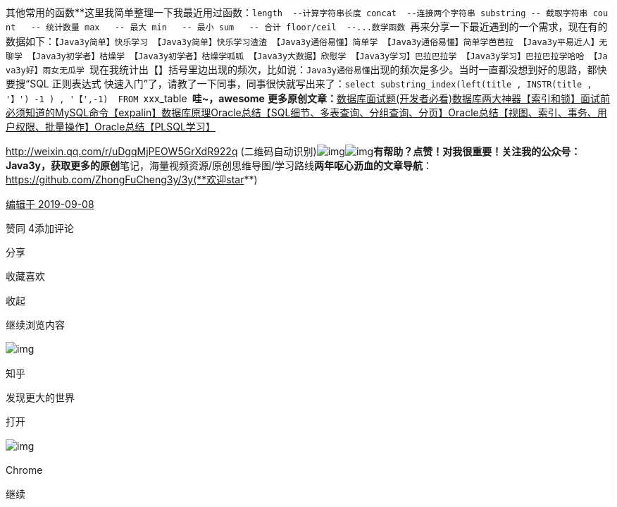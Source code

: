 其他常用的函数**这里我简单整理一下我最近用过函数：`length  --计算字符串长度 concat  --连接两个字符串 substring -- 截取字符串 count   -- 统计数量 max   -- 最大 min   -- 最小 sum   -- 合计 floor/ceil  --...数学函数 `再来分享一下最近遇到的一个需求，现在有的数据如下：`【Java3y简单】快乐学习 【Java3y简单】快乐学习渣渣 【Java3y通俗易懂】简单学 【Java3y通俗易懂】简单学芭芭拉 【Java3y平易近人】无聊学 【Java3y初学者】枯燥学 【Java3y初学者】枯燥学呱呱 【Java3y大数据】欣慰学 【Java3y学习】巴拉巴拉学 【Java3y学习】巴拉巴拉学哈哈 【Java3y好】雨女无瓜学 `现在我统计出【】括号里边出现的频次，比如说：`Java3y通俗易懂`出现的频次是多少。当时一直都没想到好的思路，都快要搜“SQL 正则表达式 快速入门”了，请教了一下同事，同事很快就写出来了：`select substring_index(left(title , INSTR(title , '】') -1 ) , '【',-1)  FROM `xxx_table` `**哇~，awesome**
**更多原创文章：**[数据库面试题(开发者必看)](https://mp.weixin.qq.com/s?__biz=MzI4Njg5MDA5NA==&mid=2247483856&idx=1&sn=ea1c06f0852d3bca3b98b64d8589598e&chksm=ebd740d1dca0c9c77ed1bb07a96bd0fbe147a13515797cf71597de821dbe3357e3eef5f741dc&scene=21#wechat_redirect)[数据库两大神器【索引和锁】](https://mp.weixin.qq.com/s?__biz=MzI4Njg5MDA5NA==&mid=2247484721&idx=1&sn=410dea1863ba823bec802769e1e6fe8a&chksm=ebd74430dca0cd265a9a91dcb2059e368f43a25f3de578c9dbb105e1fba0947e1fd0b9c2f4ef&token=1676899695&lang=zh_CN&scene=21#wechat_redirect)[面试前必须知道的MySQL命令【expalin】](https://mp.weixin.qq.com/s?__biz=MzI4Njg5MDA5NA==&mid=2247484461&idx=2&sn=5469534e2f370aba86c3a24a2ff52b70&chksm=ebd7452cdca0cc3ad456d695a78f48e72c245f85b4afb210fb7b62218e89785d964d72ec4891&token=620000779&lang=zh_CN&scene=21#wechat_redirect)[数据库原理](https://mp.weixin.qq.com/s?__biz=MzI4Njg5MDA5NA==&mid=2247483866&idx=4&sn=5c0522bdc0f0ea8946354c9c633fe1d7&chksm=ebd740dbdca0c9cd6ba6b332f753b6472c4e32d9f79b3d8a062b8b2ddab650bd21b616bf3a99&scene=21#wechat_redirect)[Oracle总结【SQL细节、多表查询、分组查询、分页】](https://mp.weixin.qq.com/s?__biz=MzI4Njg5MDA5NA==&mid=2247483866&idx=1&sn=e54943e5abbbe1b98ee7aeaf12c685ad&chksm=ebd740dbdca0c9cdd3f943f6b28efb70603f84b9bc2af0aa8a4143468a0a325cac58b319b52f&scene=21#wechat_redirect)[Oracle总结【视图、索引、事务、用户权限、批量操作】](https://mp.weixin.qq.com/s?__biz=MzI4Njg5MDA5NA==&mid=2247483866&idx=2&sn=875f073fe972cef7e1f02d111f1dfc96&chksm=ebd740dbdca0c9cdfc84a483134f7ad99d6dc8ebb15ddaa8e04ac37025417cf3f84c3169a248&scene=21#wechat_redirect)[Oracle总结【PLSQL学习】](https://mp.weixin.qq.com/s?__biz=MzI4Njg5MDA5NA==&mid=2247483866&idx=3&sn=dfaf9fe2eb2675fa0873548f95105fad&chksm=ebd740dbdca0c9cdf2e77187fa86f24b785208ce197d80eb3abe9ea952e9f40b9c780a31a950&scene=21#wechat_redirect)

http://weixin.qq.com/r/uDgqMjPEOW5GrXdR922q (二维码自动识别)![img](https://pic4.zhimg.com/50/v2-17af0767c0c85178d2e722ba48172f61_hd.jpg?source=1940ef5c)![img](https://pic4.zhimg.com/v2-17af0767c0c85178d2e722ba48172f61_r.jpg?source=1940ef5c)**有帮助？点赞！对我很重要！**关注我的公众号：**Java3y**，获取更多的**原创**笔记，海量视频资源/原创思维导图/学习路线**两年呕心沥血的文章导航**：https://github.com/ZhongFuCheng3y/3y(**欢迎star**)

[编辑于 2019-09-08](http://www.zhihu.com/question/19552975/answer/817374798)

赞同 4添加评论

分享

收藏喜欢



收起

继续浏览内容

![img](https://pic1.zhimg.com/80/v2-10e18ff65a640175ad058b4b5dfd2867_1440w.png)

知乎

发现更大的世界

打开

![img](https://picb.zhimg.com/80/v2-a448b133c0201b59631ccfa93cb650f3_1440w.png)

Chrome

继续

